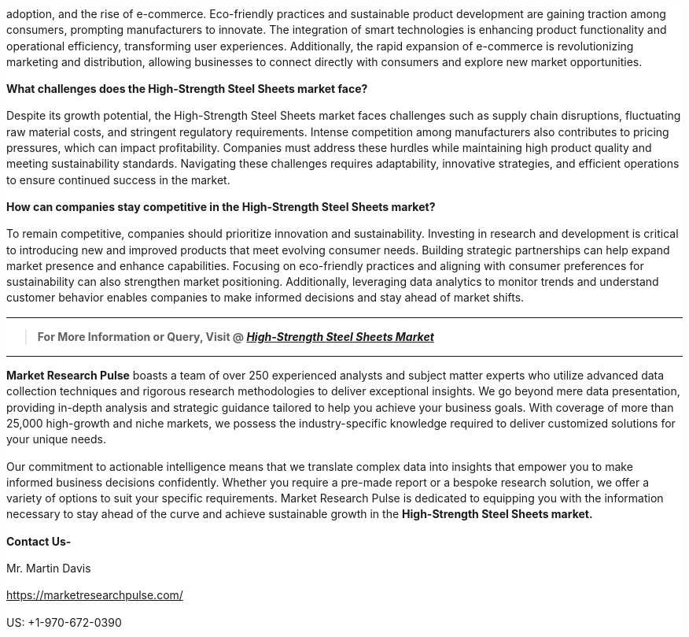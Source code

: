 adoption, and the rise of e-commerce. Eco-friendly practices and sustainable product development are gaining traction among consumers, prompting manufacturers to innovate. The integration of smart technologies is enhancing product functionality and operational efficiency, transforming user experiences. Additionally, the rapid expansion of e-commerce is revolutionizing marketing and distribution, allowing businesses to connect directly with consumers and explore new market opportunities.</p><p><strong>What challenges does the High-Strength Steel Sheets market face?</strong></p><p>Despite its growth potential, the High-Strength Steel Sheets market faces challenges such as supply chain disruptions, fluctuating raw material costs, and stringent regulatory requirements. Intense competition among manufacturers also contributes to pricing pressures, which can impact profitability. Companies must address these hurdles while maintaining high product quality and meeting sustainability standards. Navigating these challenges requires adaptability, innovative strategies, and efficient operations to ensure continued success in the market.</p><p><strong>How can companies stay competitive in the High-Strength Steel Sheets market?</strong></p><p>To remain competitive, companies should prioritize innovation and sustainability. Investing in research and development is critical to introducing new and improved products that meet evolving consumer needs. Building strategic partnerships can help expand market presence and enhance capabilities. Focusing on eco-friendly practices and aligning with consumer preferences for sustainability can also strengthen market positioning. Additionally, leveraging data analytics to monitor trends and understand customer behavior enables companies to make informed decisions and stay ahead of market shifts.</p><hr /><blockquote><p><strong>For More Information or Query, Visit @&nbsp;<em><a href="https://marketresearchpulse.com/report/141002/high-strength-steel-sheets-market?utm_source=Linkedin&utm_medium=0110">High-Strength Steel Sheets Market</a></em></strong></p></blockquote><hr /><p><strong>Market Research Pulse</strong> boasts a team of over 250 experienced analysts and subject matter experts who utilize advanced data collection techniques and rigorous research methodologies to deliver exceptional insights. We go beyond mere data presentation, providing in-depth analysis and strategic guidance tailored to help you achieve your business goals. With coverage of more than 25,000 high-growth and niche markets, we possess the industry-specific knowledge required to deliver customized solutions for your unique needs.</p><p>Our commitment to actionable intelligence means that we translate complex data into insights that empower you to make informed business decisions confidently. Whether you require a pre-made report or a bespoke research solution, we offer a variety of options to suit your specific requirements. Market Research Pulse is dedicated to equipping you with the information necessary to stay ahead of the curve and achieve sustainable growth in the <strong>High-Strength Steel Sheets market.</strong></p><p><strong>Contact Us-</strong></p><p>Mr. Martin Davis</p><p>https://marketresearchpulse.com/</p><p>US: +1-970-672-0390</p>